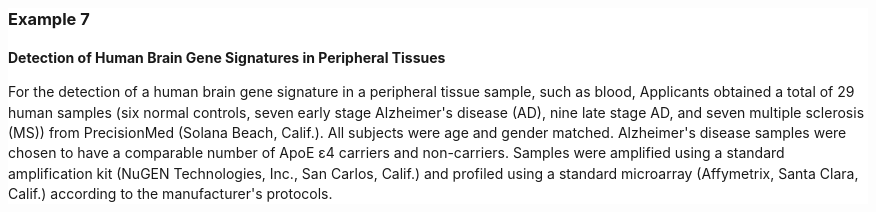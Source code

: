 ### Example 7

**Detection of Human Brain Gene Signatures in Peripheral Tissues**

For the detection of a human brain gene signature in a peripheral tissue sample, such as blood, Applicants obtained a total of 29 human samples (six normal controls, seven early stage Alzheimer's disease (AD), nine late stage AD, and seven multiple sclerosis (MS)) from PrecisionMed (Solana Beach, Calif.). All subjects were age and gender matched. Alzheimer's disease samples were chosen to have a comparable number of ApoE ε4 carriers and non-carriers. Samples were amplified using a standard amplification kit (NuGEN Technologies, Inc., San Carlos, Calif.) and profiled using a standard microarray (Affymetrix, Santa Clara, Calif.) according to the manufacturer's protocols.

